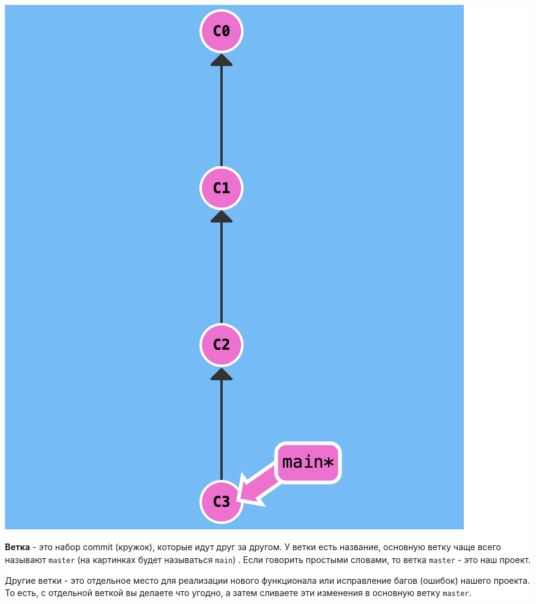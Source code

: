 ![Ветвление в гит](./img/02-01.png)

**Ветка** - это набор commit (кружок), которые идут друг за другом. У ветки есть название, основную ветку чаще всего называют `master` (на картинках будет называться `main`) . Если говорить простыми словами, то ветка `master` - это наш проект.

Другие ветки - это отдельное место для реализации нового функционала или исправление багов (ошибок) нашего проекта. То есть, с отдельной веткой вы делаете что угодно, а затем сливаете эти изменения в основную ветку `master`.
